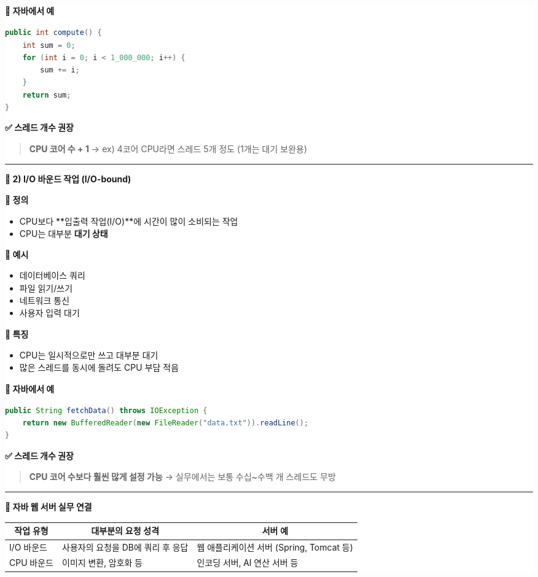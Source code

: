**🔹 자바에서 예**

``` java
public int compute() {
    int sum = 0;
    for (int i = 0; i < 1_000_000; i++) {
        sum += i;
    }
    return sum;
}
```

**✅ 스레드 개수 권장**

> **CPU 코어 수 + 1**
>  → ex) 4코어 CPU라면 스레드 5개 정도 (1개는 대기 보완용)

------

**🔷 2) I/O 바운드 작업 (I/O-bound)**

**🔹 정의**

- CPU보다 **입출력 작업(I/O)**에 시간이 많이 소비되는 작업
- CPU는 대부분 **대기 상태**

**🔹 예시**

- 데이터베이스 쿼리
- 파일 읽기/쓰기
- 네트워크 통신
- 사용자 입력 대기

**🔹 특징**

- CPU는 일시적으로만 쓰고 대부분 대기
- 많은 스레드를 동시에 돌려도 CPU 부담 적음

**🔹 자바에서 예**

```java
public String fetchData() throws IOException {
    return new BufferedReader(new FileReader("data.txt")).readLine();
}
```

**✅ 스레드 개수 권장**

> **CPU 코어 수보다 훨씬 많게 설정 가능**
>  → 실무에서는 보통 수십~수백 개 스레드도 무방

------

**🧠 자바 웹 서버 실무 연결**

| 작업 유형  | 대부분의 요청 성격                | 서버 예                                  |
| ---------- | --------------------------------- | ---------------------------------------- |
| I/O 바운드 | 사용자의 요청을 DB에 쿼리 후 응답 | 웹 애플리케이션 서버 (Spring, Tomcat 등) |
| CPU 바운드 | 이미지 변환, 암호화 등            | 인코딩 서버, AI 연산 서버 등             |
